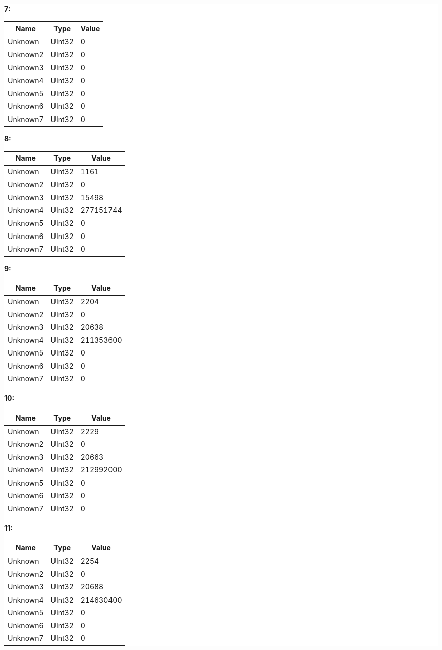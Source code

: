 
**7:**

Name	| Type	| Value
---	|---	|---	|
Unknown	|UInt32	|0
Unknown2	|UInt32	|0
Unknown3	|UInt32	|0
Unknown4	|UInt32	|0
Unknown5	|UInt32	|0
Unknown6	|UInt32	|0
Unknown7	|UInt32	|0


**8:**

Name	| Type	| Value
---	|---	|---	|
Unknown	|UInt32	|1161
Unknown2	|UInt32	|0
Unknown3	|UInt32	|15498
Unknown4	|UInt32	|277151744
Unknown5	|UInt32	|0
Unknown6	|UInt32	|0
Unknown7	|UInt32	|0


**9:**

Name	| Type	| Value
---	|---	|---	|
Unknown	|UInt32	|2204
Unknown2	|UInt32	|0
Unknown3	|UInt32	|20638
Unknown4	|UInt32	|211353600
Unknown5	|UInt32	|0
Unknown6	|UInt32	|0
Unknown7	|UInt32	|0


**10:**

Name	| Type	| Value
---	|---	|---	|
Unknown	|UInt32	|2229
Unknown2	|UInt32	|0
Unknown3	|UInt32	|20663
Unknown4	|UInt32	|212992000
Unknown5	|UInt32	|0
Unknown6	|UInt32	|0
Unknown7	|UInt32	|0


**11:**

Name	| Type	| Value
---	|---	|---	|
Unknown	|UInt32	|2254
Unknown2	|UInt32	|0
Unknown3	|UInt32	|20688
Unknown4	|UInt32	|214630400
Unknown5	|UInt32	|0
Unknown6	|UInt32	|0
Unknown7	|UInt32	|0
